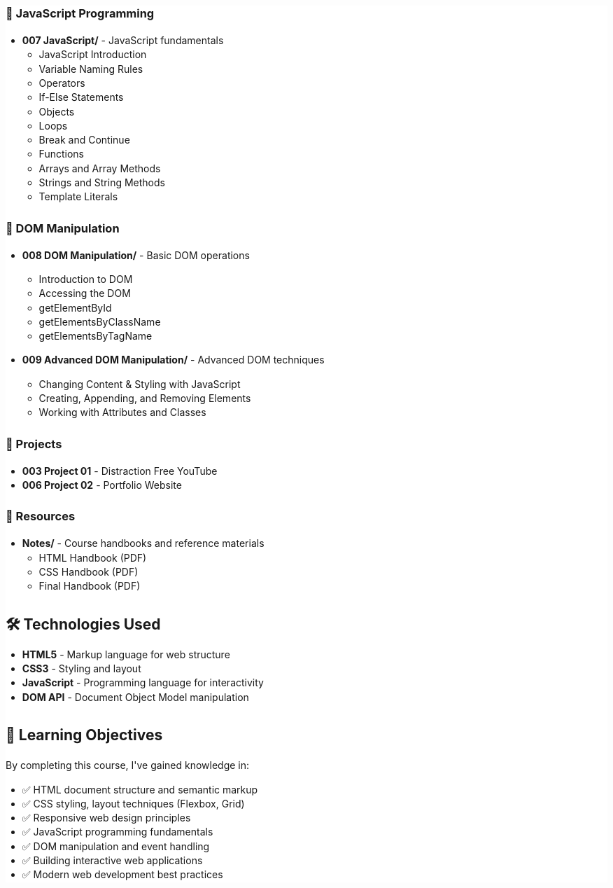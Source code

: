 ### 📁 JavaScript Programming
- **007 JavaScript/** - JavaScript fundamentals
  - JavaScript Introduction
  - Variable Naming Rules
  - Operators
  - If-Else Statements
  - Objects
  - Loops
  - Break and Continue
  - Functions
  - Arrays and Array Methods
  - Strings and String Methods
  - Template Literals

### 📁 DOM Manipulation
- **008 DOM Manipulation/** - Basic DOM operations
  - Introduction to DOM
  - Accessing the DOM
  - getElementById
  - getElementsByClassName
  - getElementsByTagName

- **009 Advanced DOM Manipulation/** - Advanced DOM techniques
  - Changing Content & Styling with JavaScript
  - Creating, Appending, and Removing Elements
  - Working with Attributes and Classes

### 🚀 Projects
- **003 Project 01** - Distraction Free YouTube
- **006 Project 02** - Portfolio Website

### 📖 Resources
- **Notes/** - Course handbooks and reference materials
  - HTML Handbook (PDF)
  - CSS Handbook (PDF)
  - Final Handbook (PDF)

## 🛠️ Technologies Used

- **HTML5** - Markup language for web structure
- **CSS3** - Styling and layout
- **JavaScript** - Programming language for interactivity
- **DOM API** - Document Object Model manipulation

## 🎯 Learning Objectives

By completing this course, I've gained knowledge in:

- ✅ HTML document structure and semantic markup
- ✅ CSS styling, layout techniques (Flexbox, Grid)
- ✅ Responsive web design principles
- ✅ JavaScript programming fundamentals
- ✅ DOM manipulation and event handling
- ✅ Building interactive web applications
- ✅ Modern web development best practices
